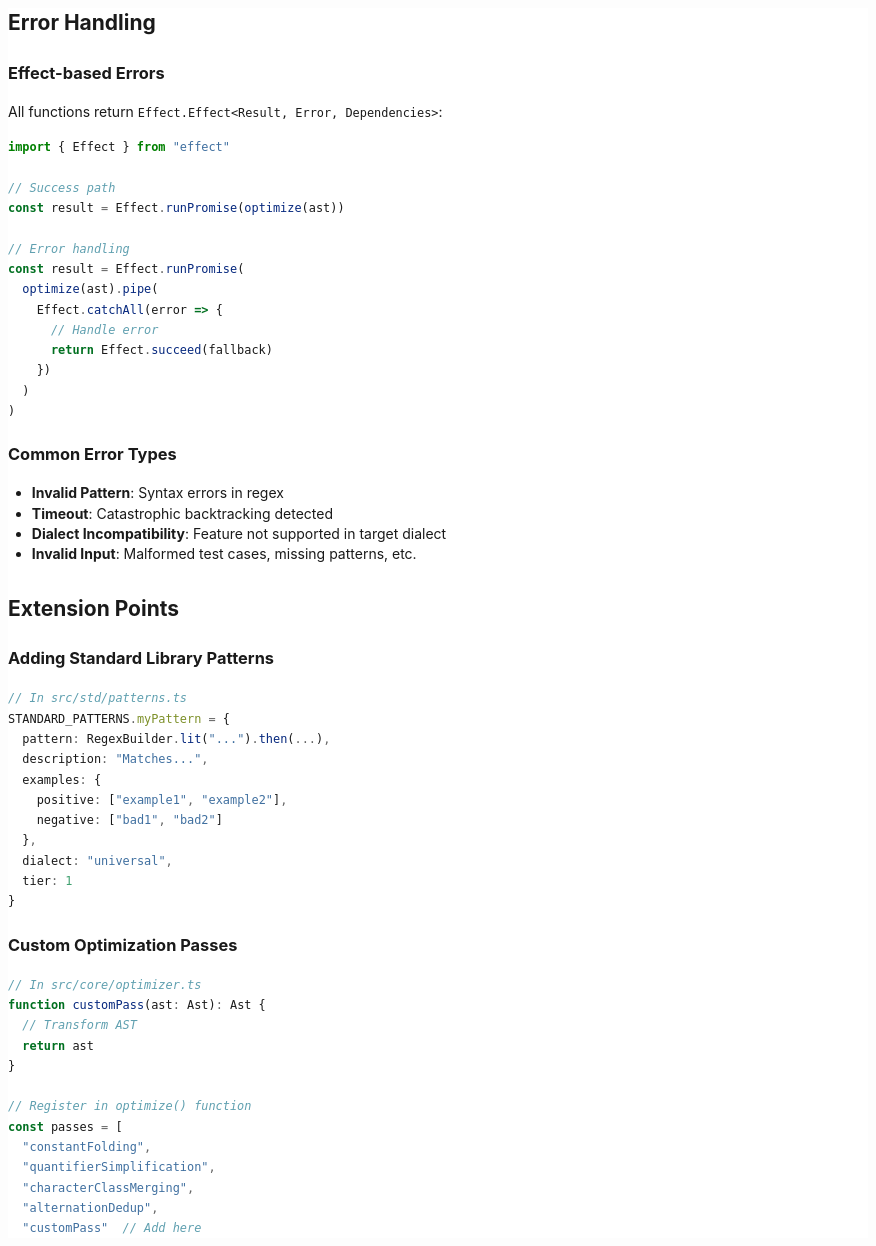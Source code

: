 ## Error Handling

### Effect-based Errors

All functions return `Effect.Effect<Result, Error, Dependencies>`:

```typescript
import { Effect } from "effect"

// Success path
const result = Effect.runPromise(optimize(ast))

// Error handling
const result = Effect.runPromise(
  optimize(ast).pipe(
    Effect.catchAll(error => {
      // Handle error
      return Effect.succeed(fallback)
    })
  )
)
```

### Common Error Types

- **Invalid Pattern**: Syntax errors in regex
- **Timeout**: Catastrophic backtracking detected
- **Dialect Incompatibility**: Feature not supported in target dialect
- **Invalid Input**: Malformed test cases, missing patterns, etc.

## Extension Points

### Adding Standard Library Patterns

```typescript
// In src/std/patterns.ts
STANDARD_PATTERNS.myPattern = {
  pattern: RegexBuilder.lit("...").then(...),
  description: "Matches...",
  examples: {
    positive: ["example1", "example2"],
    negative: ["bad1", "bad2"]
  },
  dialect: "universal",
  tier: 1
}
```

### Custom Optimization Passes

```typescript
// In src/core/optimizer.ts
function customPass(ast: Ast): Ast {
  // Transform AST
  return ast
}

// Register in optimize() function
const passes = [
  "constantFolding",
  "quantifierSimplification",
  "characterClassMerging",
  "alternationDedup",
  "customPass"  // Add here
```